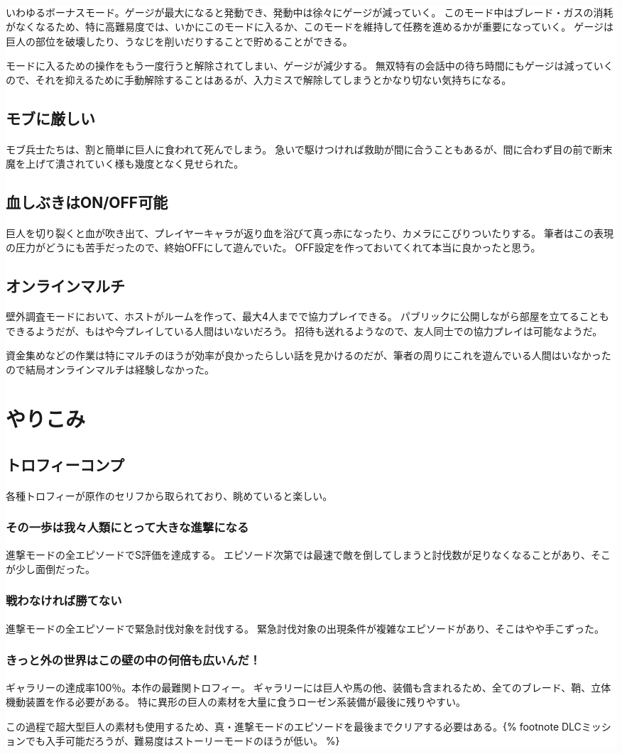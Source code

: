 いわゆるボーナスモード。ゲージが最大になると発動でき、発動中は徐々にゲージが減っていく。
このモード中はブレード・ガスの消耗がなくなるため、特に高難易度では、いかにこのモードに入るか、このモードを維持して任務を進めるかが重要になっていく。
ゲージは巨人の部位を破壊したり、うなじを削いだりすることで貯めることができる。

モードに入るための操作をもう一度行うと解除されてしまい、ゲージが減少する。
無双特有の会話中の待ち時間にもゲージは減っていくので、それを抑えるために手動解除することはあるが、入力ミスで解除してしまうとかなり切ない気持ちになる。

## モブに厳しい

モブ兵士たちは、割と簡単に巨人に食われて死んでしまう。
急いで駆けつければ救助が間に合うこともあるが、間に合わず目の前で断末魔を上げて潰されていく様も幾度となく見せられた。

## 血しぶきはON/OFF可能

巨人を切り裂くと血が吹き出て、プレイヤーキャラが返り血を浴びて真っ赤になったり、カメラにこびりついたりする。
筆者はこの表現の圧力がどうにも苦手だったので、終始OFFにして遊んでいた。
OFF設定を作っておいてくれて本当に良かったと思う。

## オンラインマルチ

壁外調査モードにおいて、ホストがルームを作って、最大4人までで協力プレイできる。
パブリックに公開しながら部屋を立てることもできるようだが、もはや今プレイしている人間はいないだろう。
招待も送れるようなので、友人同士での協力プレイは可能なようだ。

資金集めなどの作業は特にマルチのほうが効率が良かったらしい話を見かけるのだが、筆者の周りにこれを遊んでいる人間はいなかったので結局オンラインマルチは経験しなかった。

# やりこみ

## トロフィーコンプ

各種トロフィーが原作のセリフから取られており、眺めていると楽しい。

### その一歩は我々人類にとって大きな進撃になる

進撃モードの全エピソードでS評価を達成する。
エピソード次第では最速で敵を倒してしまうと討伐数が足りなくなることがあり、そこが少し面倒だった。

### 戦わなければ勝てない

進撃モードの全エピソードで緊急討伐対象を討伐する。
緊急討伐対象の出現条件が複雑なエピソードがあり、そこはやや手こずった。

### きっと外の世界はこの壁の中の何倍も広いんだ！

ギャラリーの達成率100％。本作の最難関トロフィー。
ギャラリーには巨人や馬の他、装備も含まれるため、全てのブレード、鞘、立体機動装置を作る必要がある。
特に異形の巨人の素材を大量に食うローゼン系装備が最後に残りやすい。

この過程で超大型巨人の素材も使用するため、真・進撃モードのエピソードを最後までクリアする必要はある。{% footnote DLCミッションでも入手可能だろうが、難易度はストーリーモードのほうが低い。 %}
